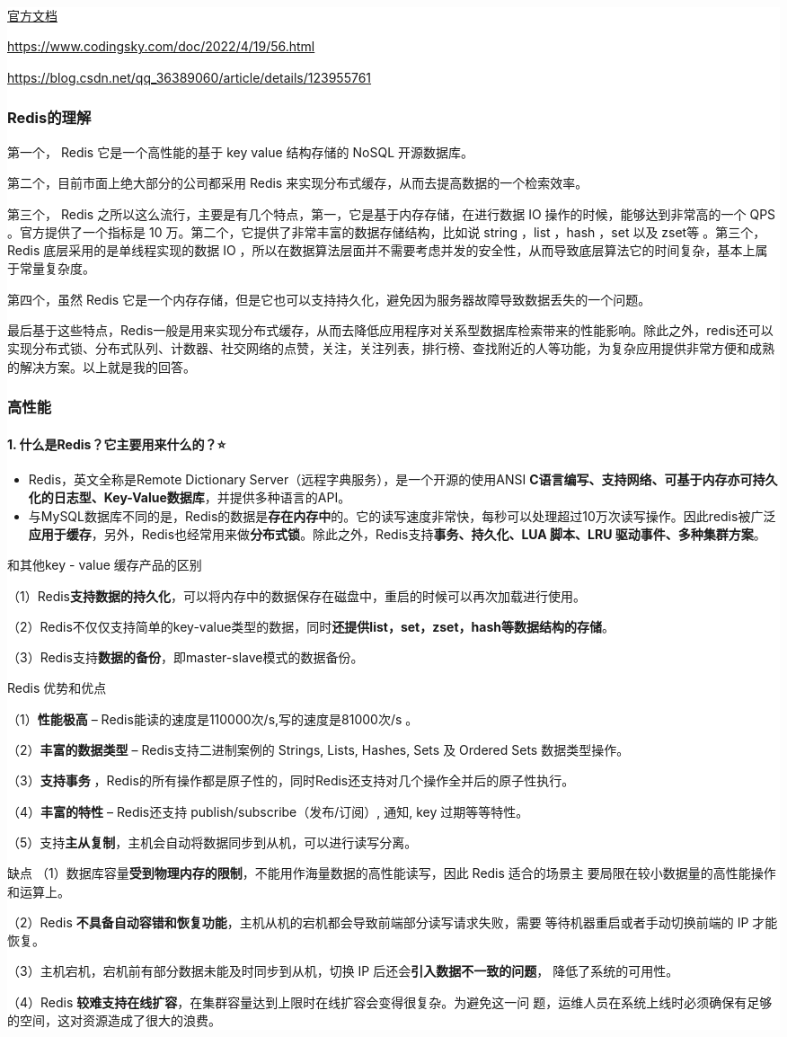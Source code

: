 [官方文档](https://github.com/redisson/redisson/wiki/%E7%9B%AE%E5%BD%95)

https://www.codingsky.com/doc/2022/4/19/56.html

https://blog.csdn.net/qq_36389060/article/details/123955761

### Redis的理解

第一个， Redis 它是一个高性能的基于 key value 结构存储的 NoSQL 开源数据库。

第二个，目前市面上绝大部分的公司都采用 Redis 来实现分布式缓存，从而去提高数据的一个检索效率。

第三个， Redis 之所以这么流行，主要是有几个特点，第一，它是基于内存存储，在进行数据 IO 操作的时候，能够达到非常高的一个 QPS 。官方提供了一个指标是 10 万。第二个，它提供了非常丰富的数据存储结构，比如说 string ，list ，hash ，set 以及 zset等 。第三个， Redis 底层采用的是单线程实现的数据 IO ，所以在数据算法层面并不需要考虑并发的安全性，从而导致底层算法它的时间复杂，基本上属于常量复杂度。

第四个，虽然 Redis 它是一个内存存储，但是它也可以支持持久化，避免因为服务器故障导致数据丢失的一个问题。

最后基于这些特点，Redis一般是用来实现分布式缓存，从而去降低应用程序对关系型数据库检索带来的性能影响。除此之外，redis还可以实现分布式锁、分布式队列、计数器、社交网络的点赞，关注，关注列表，排行榜、查找附近的人等功能，为复杂应用提供非常方便和成熟的解决方案。以上就是我的回答。

### 高性能

#### 1. 什么是Redis？它主要用来什么的？⭐️

- Redis，英文全称是Remote Dictionary Server（远程字典服务），是一个开源的使用ANSI **C语言编写、支持网络、可基于内存亦可持久化的日志型、Key-Value数据库**，并提供多种语言的API。
- 与MySQL数据库不同的是，Redis的数据是**存在内存中**的。它的读写速度非常快，每秒可以处理超过10万次读写操作。因此redis被广泛**应用于缓存**，另外，Redis也经常用来做**分布式锁**。除此之外，Redis支持**事务、持久化、LUA 脚本、LRU 驱动事件、多种集群方案**。

和其他key - value 缓存产品的区别

（1）Redis**支持数据的持久化**，可以将内存中的数据保存在磁盘中，重启的时候可以再次加载进行使用。

（2）Redis不仅仅支持简单的key-value类型的数据，同时**还提供list，set，zset，hash等数据结构的存储**。

（3）Redis支持**数据的备份**，即master-slave模式的数据备份。

Redis 优势和优点

（1）**性能极高** – Redis能读的速度是110000次/s,写的速度是81000次/s 。

（2）**丰富的数据类型** – Redis支持二进制案例的 Strings, Lists, Hashes, Sets 及 Ordered Sets 数据类型操作。

（3）**支持事务**  ，Redis的所有操作都是原子性的，同时Redis还支持对几个操作全并后的原子性执行。

（4）**丰富的特性** – Redis还支持 publish/subscribe（发布/订阅）, 通知, key 过期等等特性。

（5）支持**主从复制**，主机会自动将数据同步到从机，可以进行读写分离。

缺点
（1）数据库容量**受到物理内存的限制**，不能用作海量数据的高性能读写，因此 Redis 适合的场景主
要局限在较小数据量的高性能操作和运算上。

（2）Redis **不具备自动容错和恢复功能**，主机从机的宕机都会导致前端部分读写请求失败，需要
等待机器重启或者手动切换前端的 IP 才能恢复。

（3）主机宕机，宕机前有部分数据未能及时同步到从机，切换 IP 后还会**引入数据不一致的问题**，
降低了系统的可用性。

（4）Redis **较难支持在线扩容**，在集群容量达到上限时在线扩容会变得很复杂。为避免这一问
题，运维人员在系统上线时必须确保有足够的空间，这对资源造成了很大的浪费。

